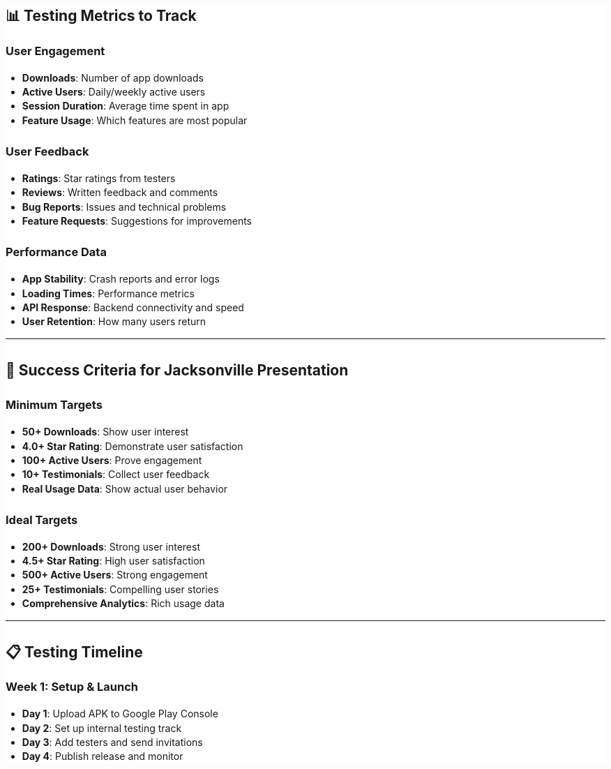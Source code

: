 
## 📊 **Testing Metrics to Track**

### **User Engagement**
- **Downloads**: Number of app downloads
- **Active Users**: Daily/weekly active users
- **Session Duration**: Average time spent in app
- **Feature Usage**: Which features are most popular

### **User Feedback**
- **Ratings**: Star ratings from testers
- **Reviews**: Written feedback and comments
- **Bug Reports**: Issues and technical problems
- **Feature Requests**: Suggestions for improvements

### **Performance Data**
- **App Stability**: Crash reports and error logs
- **Loading Times**: Performance metrics
- **API Response**: Backend connectivity and speed
- **User Retention**: How many users return

---

## 🎯 **Success Criteria for Jacksonville Presentation**

### **Minimum Targets**
- **50+ Downloads**: Show user interest
- **4.0+ Star Rating**: Demonstrate user satisfaction
- **100+ Active Users**: Prove engagement
- **10+ Testimonials**: Collect user feedback
- **Real Usage Data**: Show actual user behavior

### **Ideal Targets**
- **200+ Downloads**: Strong user interest
- **4.5+ Star Rating**: High user satisfaction
- **500+ Active Users**: Strong engagement
- **25+ Testimonials**: Compelling user stories
- **Comprehensive Analytics**: Rich usage data

---

## 📋 **Testing Timeline**

### **Week 1: Setup & Launch**
- **Day 1**: Upload APK to Google Play Console
- **Day 2**: Set up internal testing track
- **Day 3**: Add testers and send invitations
- **Day 4**: Publish release and monitor
